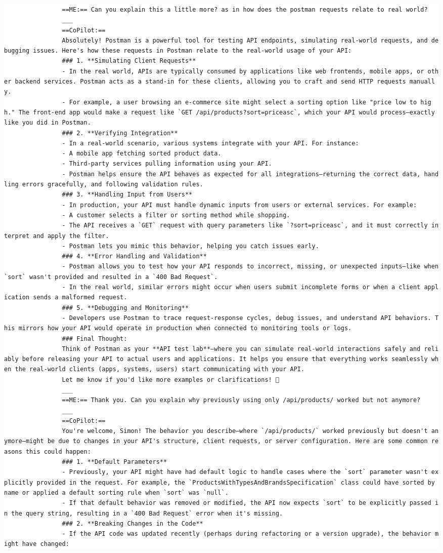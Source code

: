 					==ME:==	Can you explain this a little more? as in how does the postman requests relate to real world?	
					___
					==CoPilot:==
					Absolutely! Postman is a powerful tool for testing API endpoints, simulating real-world requests, and debugging issues. Here's how these requests in Postman relate to the real-world usage of your API:	
					### 1. **Simulating Client Requests**	
					- In the real world, APIs are typically consumed by applications like web frontends, mobile apps, or other backend services. Postman acts as a stand-in for these clients, allowing you to craft and send HTTP requests manually.	
					- For example, a user browsing an e-commerce site might select a sorting option like "price low to high." The front-end app would make a request like `GET /api/products?sort=priceasc`, which your API would process—exactly like you did in Postman.	
					### 2. **Verifying Integration**	
					- In a real-world scenario, various systems integrate with your API. For instance:	
					- A mobile app fetching sorted product data.		
					- Third-party services pulling information using your API.		
					- Postman helps ensure the API behaves as expected for all integrations—returning the correct data, handling errors gracefully, and following validation rules.	
					### 3. **Handling Input from Users**	
					- In production, your API must handle dynamic inputs from users or external services. For example:	
					- A customer selects a filter or sorting method while shopping.		
					- The API receives a `GET` request with query parameters like `?sort=priceasc`, and it must correctly interpret and apply the filter.		
					- Postman lets you mimic this behavior, helping you catch issues early.	
					### 4. **Error Handling and Validation**	
					- Postman allows you to test how your API responds to incorrect, missing, or unexpected inputs—like when `sort` wasn't provided and resulted in a `400 Bad Request`.	
					- In the real world, similar errors might occur when users submit incomplete forms or when a client application sends a malformed request.	
					### 5. **Debugging and Monitoring**	
					- Developers use Postman to trace request-response cycles, debug issues, and understand API behaviors. This mirrors how your API would operate in production when connected to monitoring tools or logs.	
					### Final Thought:	
					Think of Postman as your **API test lab**—where you can simulate real-world interactions safely and reliably before releasing your API to actual users and applications. It helps you ensure that everything works seamlessly when the real-world clients (apps, systems, users) start communicating with your API.	
					Let me know if you'd like more examples or clarifications! 🌟
					___
					==ME:== Thank you. Can you explain why previously using only /api/products/ worked but not anymore?
					___	
					==CoPilot:==
					You're welcome, Simon! The behavior you describe—where `/api/products/` worked previously but doesn't anymore—might be due to changes in your API's structure, client requests, or server configuration. Here are some common reasons this could happen:	
					### 1. **Default Parameters**	
					- Previously, your API might have had default logic to handle cases where the `sort` parameter wasn't explicitly provided in the request. For example, the `ProductsWithTypesAndBrandsSpecification` class could have sorted by name or applied a default sorting rule when `sort` was `null`.	
					- If that default behavior was removed or modified, the API now expects `sort` to be explicitly passed in the query string, resulting in a `400 Bad Request` error when it's missing.	
					### 2. **Breaking Changes in the Code**	
					- If the API code was updated recently (perhaps during refactoring or a version upgrade), the behavior might have changed:	